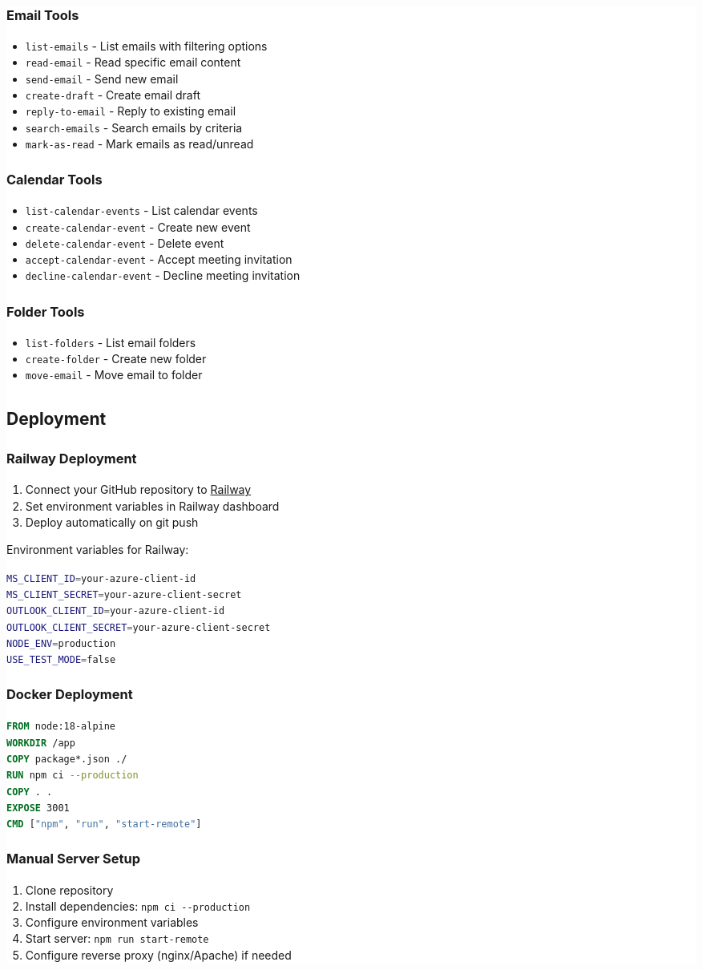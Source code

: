### Email Tools
- `list-emails` - List emails with filtering options
- `read-email` - Read specific email content
- `send-email` - Send new email
- `create-draft` - Create email draft
- `reply-to-email` - Reply to existing email
- `search-emails` - Search emails by criteria
- `mark-as-read` - Mark emails as read/unread

### Calendar Tools
- `list-calendar-events` - List calendar events
- `create-calendar-event` - Create new event
- `delete-calendar-event` - Delete event
- `accept-calendar-event` - Accept meeting invitation
- `decline-calendar-event` - Decline meeting invitation

### Folder Tools
- `list-folders` - List email folders
- `create-folder` - Create new folder
- `move-email` - Move email to folder

## Deployment

### Railway Deployment
1. Connect your GitHub repository to [Railway](https://railway.app)
2. Set environment variables in Railway dashboard
3. Deploy automatically on git push

Environment variables for Railway:
```bash
MS_CLIENT_ID=your-azure-client-id
MS_CLIENT_SECRET=your-azure-client-secret
OUTLOOK_CLIENT_ID=your-azure-client-id
OUTLOOK_CLIENT_SECRET=your-azure-client-secret
NODE_ENV=production
USE_TEST_MODE=false
```

### Docker Deployment
```dockerfile
FROM node:18-alpine
WORKDIR /app
COPY package*.json ./
RUN npm ci --production
COPY . .
EXPOSE 3001
CMD ["npm", "run", "start-remote"]
```

### Manual Server Setup
1. Clone repository
2. Install dependencies: `npm ci --production`
3. Configure environment variables
4. Start server: `npm run start-remote`
5. Configure reverse proxy (nginx/Apache) if needed
